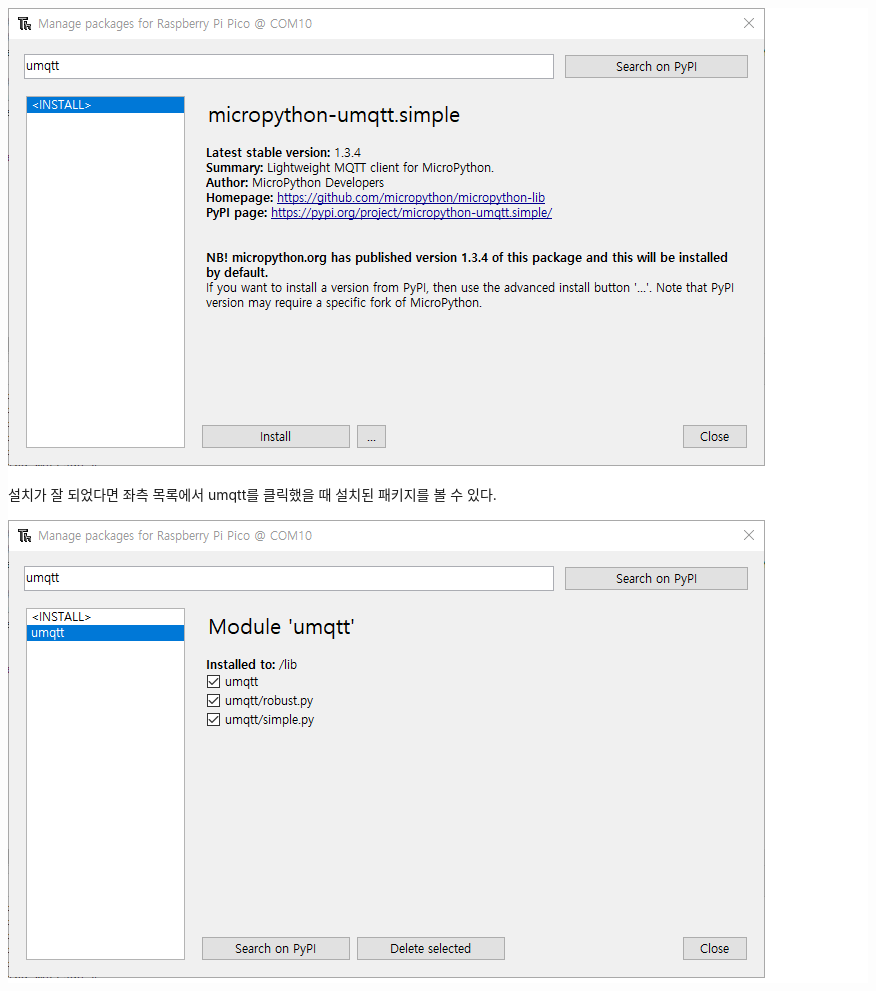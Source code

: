 <img src="https://github.com/renakim/renakim.github.io/blob/master/files/w5100s-evb-pico/pico-micropython-azure-08.png?raw=true" />

설치가 잘 되었다면 좌측 목록에서 umqtt를 클릭했을 때 설치된 패키지를 볼 수 있다.

<img src="https://github.com/renakim/renakim.github.io/blob/master/files/w5100s-evb-pico/pico-micropython-azure-10.png?raw=true" />

